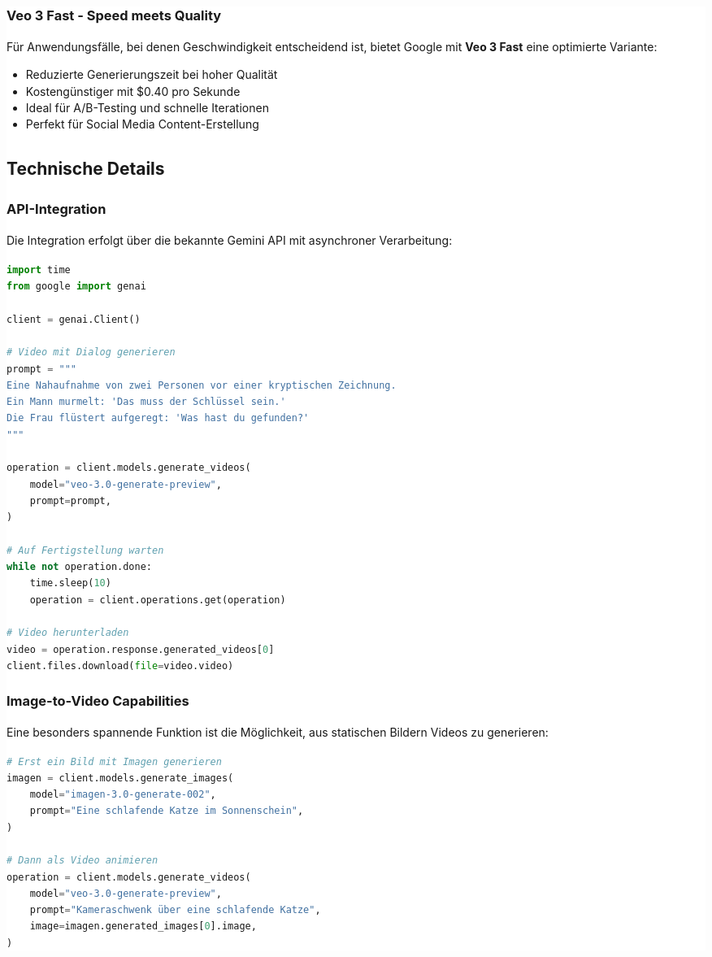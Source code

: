 ### Veo 3 Fast - Speed meets Quality

Für Anwendungsfälle, bei denen Geschwindigkeit entscheidend ist, bietet Google mit **Veo 3 Fast** eine optimierte Variante:

- Reduzierte Generierungszeit bei hoher Qualität
- Kostengünstiger mit $0.40 pro Sekunde
- Ideal für A/B-Testing und schnelle Iterationen
- Perfekt für Social Media Content-Erstellung

## Technische Details

### API-Integration

Die Integration erfolgt über die bekannte Gemini API mit asynchroner Verarbeitung:

```python
import time
from google import genai

client = genai.Client()

# Video mit Dialog generieren
prompt = """
Eine Nahaufnahme von zwei Personen vor einer kryptischen Zeichnung.
Ein Mann murmelt: 'Das muss der Schlüssel sein.'
Die Frau flüstert aufgeregt: 'Was hast du gefunden?'
"""

operation = client.models.generate_videos(
    model="veo-3.0-generate-preview",
    prompt=prompt,
)

# Auf Fertigstellung warten
while not operation.done:
    time.sleep(10)
    operation = client.operations.get(operation)

# Video herunterladen
video = operation.response.generated_videos[0]
client.files.download(file=video.video)
```

### Image-to-Video Capabilities

Eine besonders spannende Funktion ist die Möglichkeit, aus statischen Bildern Videos zu generieren:

```python
# Erst ein Bild mit Imagen generieren
imagen = client.models.generate_images(
    model="imagen-3.0-generate-002",
    prompt="Eine schlafende Katze im Sonnenschein",
)

# Dann als Video animieren
operation = client.models.generate_videos(
    model="veo-3.0-generate-preview",
    prompt="Kameraschwenk über eine schlafende Katze",
    image=imagen.generated_images[0].image,
)
```
